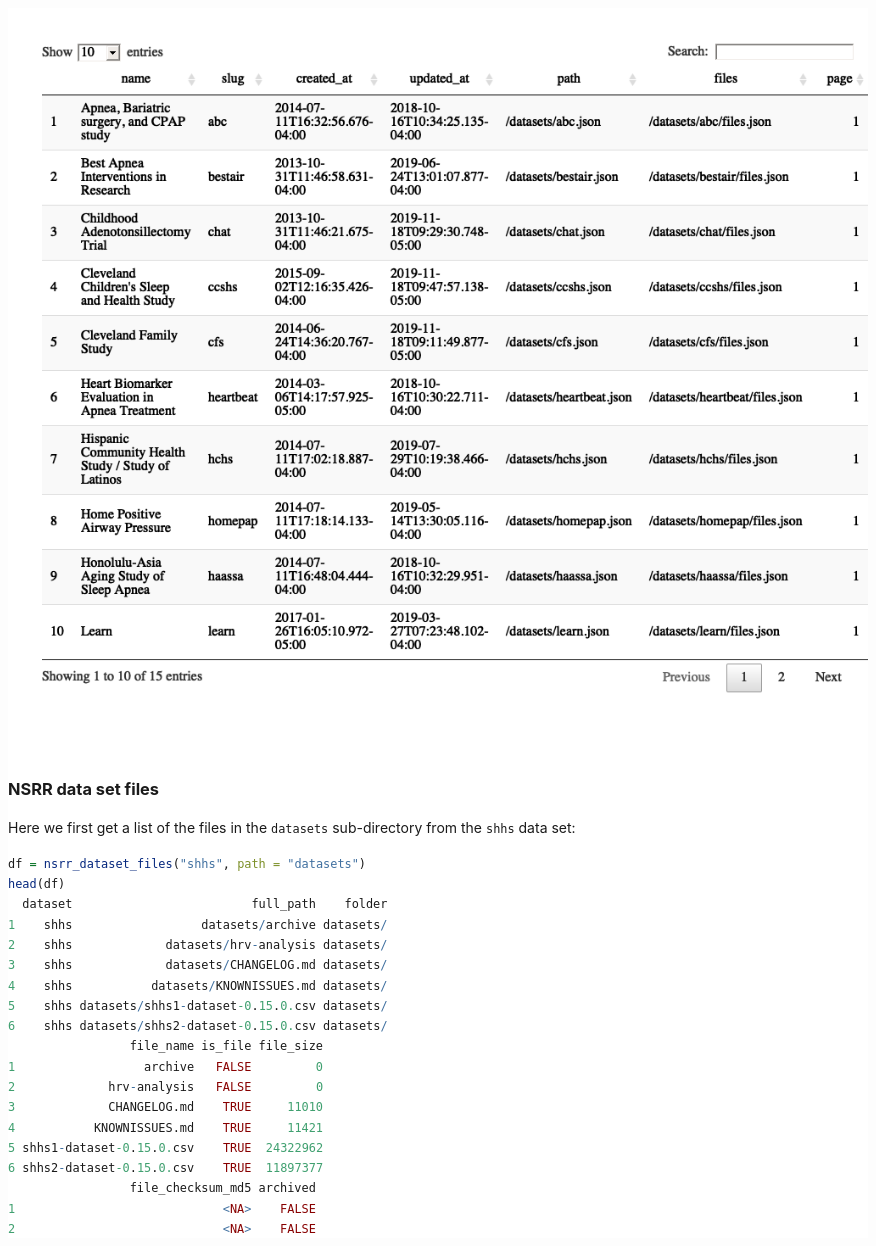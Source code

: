<img src="man/figures/README-example-1.png" width="100%" />

### NSRR data set files

Here we first get a list of the files in the `datasets` sub-directory
from the `shhs` data set:

``` r
df = nsrr_dataset_files("shhs", path = "datasets")
head(df)
  dataset                         full_path    folder
1    shhs                  datasets/archive datasets/
2    shhs             datasets/hrv-analysis datasets/
3    shhs             datasets/CHANGELOG.md datasets/
4    shhs           datasets/KNOWNISSUES.md datasets/
5    shhs datasets/shhs1-dataset-0.15.0.csv datasets/
6    shhs datasets/shhs2-dataset-0.15.0.csv datasets/
                 file_name is_file file_size
1                  archive   FALSE         0
2             hrv-analysis   FALSE         0
3             CHANGELOG.md    TRUE     11010
4           KNOWNISSUES.md    TRUE     11421
5 shhs1-dataset-0.15.0.csv    TRUE  24322962
6 shhs2-dataset-0.15.0.csv    TRUE  11897377
                 file_checksum_md5 archived
1                             <NA>    FALSE
2                             <NA>    FALSE
```